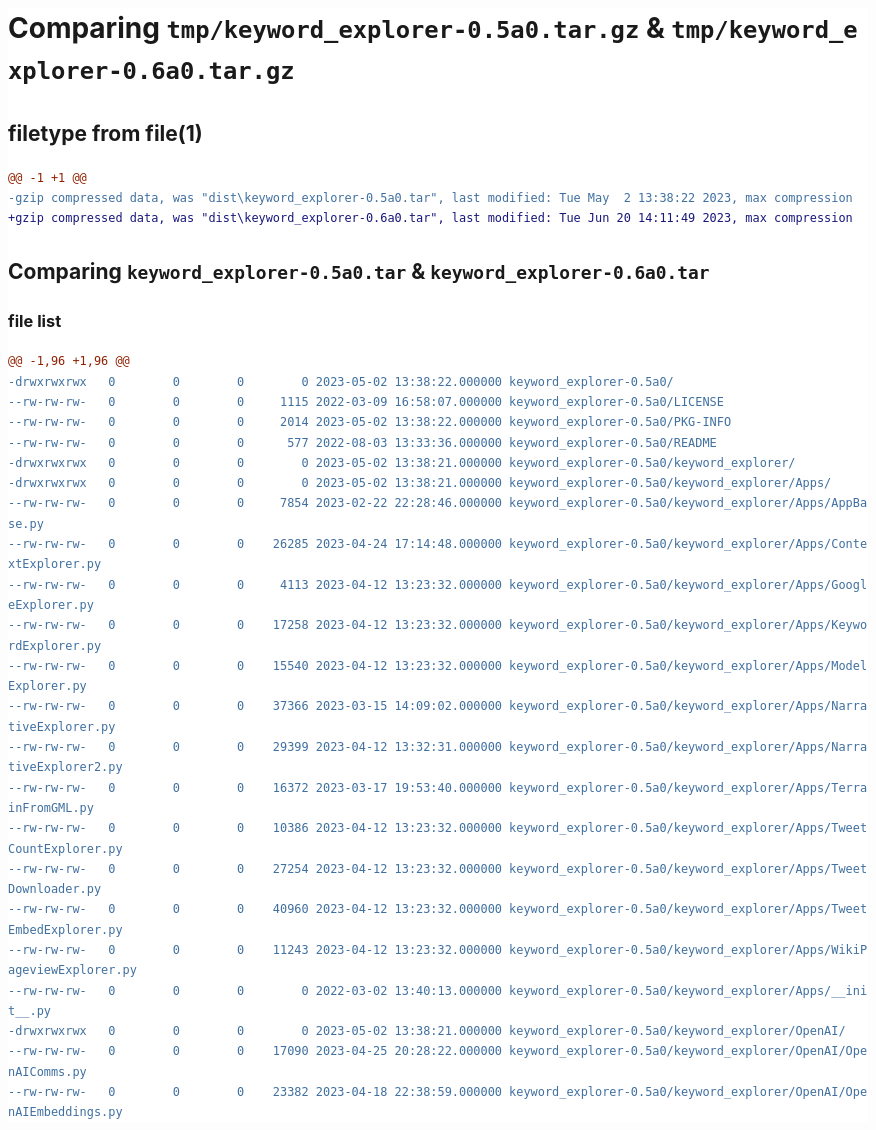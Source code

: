 # Comparing `tmp/keyword_explorer-0.5a0.tar.gz` & `tmp/keyword_explorer-0.6a0.tar.gz`

## filetype from file(1)

```diff
@@ -1 +1 @@
-gzip compressed data, was "dist\keyword_explorer-0.5a0.tar", last modified: Tue May  2 13:38:22 2023, max compression
+gzip compressed data, was "dist\keyword_explorer-0.6a0.tar", last modified: Tue Jun 20 14:11:49 2023, max compression
```

## Comparing `keyword_explorer-0.5a0.tar` & `keyword_explorer-0.6a0.tar`

### file list

```diff
@@ -1,96 +1,96 @@
-drwxrwxrwx   0        0        0        0 2023-05-02 13:38:22.000000 keyword_explorer-0.5a0/
--rw-rw-rw-   0        0        0     1115 2022-03-09 16:58:07.000000 keyword_explorer-0.5a0/LICENSE
--rw-rw-rw-   0        0        0     2014 2023-05-02 13:38:22.000000 keyword_explorer-0.5a0/PKG-INFO
--rw-rw-rw-   0        0        0      577 2022-08-03 13:33:36.000000 keyword_explorer-0.5a0/README
-drwxrwxrwx   0        0        0        0 2023-05-02 13:38:21.000000 keyword_explorer-0.5a0/keyword_explorer/
-drwxrwxrwx   0        0        0        0 2023-05-02 13:38:21.000000 keyword_explorer-0.5a0/keyword_explorer/Apps/
--rw-rw-rw-   0        0        0     7854 2023-02-22 22:28:46.000000 keyword_explorer-0.5a0/keyword_explorer/Apps/AppBase.py
--rw-rw-rw-   0        0        0    26285 2023-04-24 17:14:48.000000 keyword_explorer-0.5a0/keyword_explorer/Apps/ContextExplorer.py
--rw-rw-rw-   0        0        0     4113 2023-04-12 13:23:32.000000 keyword_explorer-0.5a0/keyword_explorer/Apps/GoogleExplorer.py
--rw-rw-rw-   0        0        0    17258 2023-04-12 13:23:32.000000 keyword_explorer-0.5a0/keyword_explorer/Apps/KeywordExplorer.py
--rw-rw-rw-   0        0        0    15540 2023-04-12 13:23:32.000000 keyword_explorer-0.5a0/keyword_explorer/Apps/ModelExplorer.py
--rw-rw-rw-   0        0        0    37366 2023-03-15 14:09:02.000000 keyword_explorer-0.5a0/keyword_explorer/Apps/NarrativeExplorer.py
--rw-rw-rw-   0        0        0    29399 2023-04-12 13:32:31.000000 keyword_explorer-0.5a0/keyword_explorer/Apps/NarrativeExplorer2.py
--rw-rw-rw-   0        0        0    16372 2023-03-17 19:53:40.000000 keyword_explorer-0.5a0/keyword_explorer/Apps/TerrainFromGML.py
--rw-rw-rw-   0        0        0    10386 2023-04-12 13:23:32.000000 keyword_explorer-0.5a0/keyword_explorer/Apps/TweetCountExplorer.py
--rw-rw-rw-   0        0        0    27254 2023-04-12 13:23:32.000000 keyword_explorer-0.5a0/keyword_explorer/Apps/TweetDownloader.py
--rw-rw-rw-   0        0        0    40960 2023-04-12 13:23:32.000000 keyword_explorer-0.5a0/keyword_explorer/Apps/TweetEmbedExplorer.py
--rw-rw-rw-   0        0        0    11243 2023-04-12 13:23:32.000000 keyword_explorer-0.5a0/keyword_explorer/Apps/WikiPageviewExplorer.py
--rw-rw-rw-   0        0        0        0 2022-03-02 13:40:13.000000 keyword_explorer-0.5a0/keyword_explorer/Apps/__init__.py
-drwxrwxrwx   0        0        0        0 2023-05-02 13:38:21.000000 keyword_explorer-0.5a0/keyword_explorer/OpenAI/
--rw-rw-rw-   0        0        0    17090 2023-04-25 20:28:22.000000 keyword_explorer-0.5a0/keyword_explorer/OpenAI/OpenAIComms.py
--rw-rw-rw-   0        0        0    23382 2023-04-18 22:38:59.000000 keyword_explorer-0.5a0/keyword_explorer/OpenAI/OpenAIEmbeddings.py
```